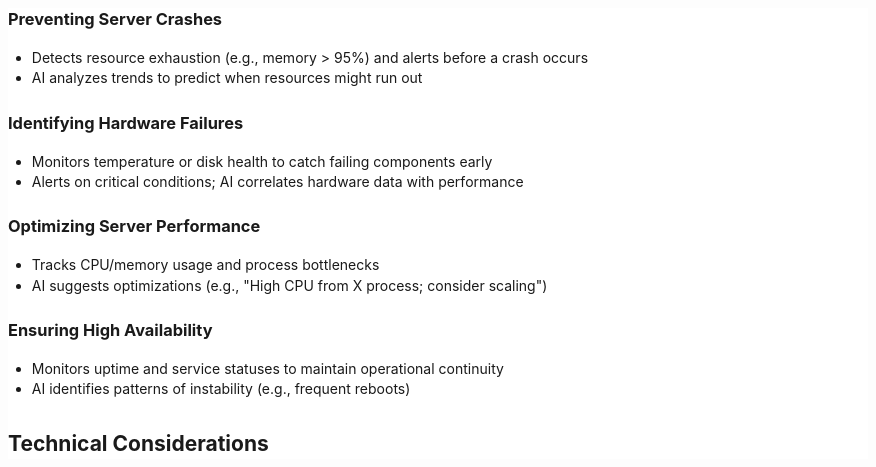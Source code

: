 ### Preventing Server Crashes

- Detects resource exhaustion (e.g., memory > 95%) and alerts before a crash occurs
- AI analyzes trends to predict when resources might run out

### Identifying Hardware Failures

- Monitors temperature or disk health to catch failing components early
- Alerts on critical conditions; AI correlates hardware data with performance

### Optimizing Server Performance

- Tracks CPU/memory usage and process bottlenecks
- AI suggests optimizations (e.g., "High CPU from X process; consider scaling")

### Ensuring High Availability

- Monitors uptime and service statuses to maintain operational continuity
- AI identifies patterns of instability (e.g., frequent reboots)

## Technical Considerations
